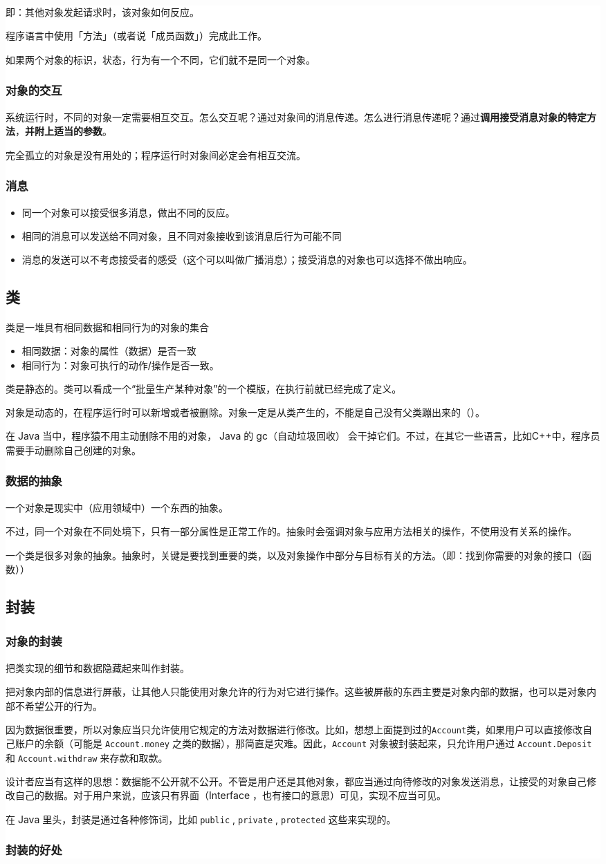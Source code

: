    即：其他对象发起请求时，该对象如何反应。

   程序语言中使用「方法」（或者说「成员函数」）完成此工作。

如果两个对象的标识，状态，行为有一个不同，它们就不是同一个对象。

### 对象的交互

系统运行时，不同的对象一定需要相互交互。怎么交互呢？通过对象间的消息传递。怎么进行消息传递呢？通过**调用接受消息对象的特定方法**，**并附上适当的参数**。

完全孤立的对象是没有用处的；程序运行时对象间必定会有相互交流。

### 消息

- 同一个对象可以接受很多消息，做出不同的反应。

- 相同的消息可以发送给不同对象，且不同对象接收到该消息后行为可能不同
- 消息的发送可以不考虑接受者的感受（这个可以叫做广播消息）；接受消息的对象也可以选择不做出响应。

## 类

类是一堆具有相同数据和相同行为的对象的集合

- 相同数据：对象的属性（数据）是否一致
- 相同行为：对象可执行的动作/操作是否一致。

类是静态的。类可以看成一个“批量生产某种对象”的一个模版，在执行前就已经完成了定义。

对象是动态的，在程序运行时可以新增或者被删除。对象一定是从类产生的，不能是自己没有父类蹦出来的（）。

在 Java 当中，程序猿不用主动删除不用的对象， Java 的 gc（自动垃圾回收） 会干掉它们。不过，在其它一些语言，比如C++中，程序员需要手动删除自己创建的对象。

### 数据的抽象

一个对象是现实中（应用领域中）一个东西的抽象。

不过，同一个对象在不同处境下，只有一部分属性是正常工作的。抽象时会强调对象与应用方法相关的操作，不使用没有关系的操作。

一个类是很多对象的抽象。抽象时，关键是要找到重要的类，以及对象操作中部分与目标有关的方法。（即：找到你需要的对象的接口（函数））

## 封装

### 对象的封装

把类实现的细节和数据隐藏起来叫作封装。

把对象内部的信息进行屏蔽，让其他人只能使用对象允许的行为对它进行操作。这些被屏蔽的东西主要是对象内部的数据，也可以是对象内部不希望公开的行为。

因为数据很重要，所以对象应当只允许使用它规定的方法对数据进行修改。比如，想想上面提到过的`Account`类，如果用户可以直接修改自己账户的余额（可能是 `Account.money` 之类的数据），那简直是灾难。因此，`Account` 对象被封装起来，只允许用户通过 `Account.Deposit` 和 `Account.withdraw` 来存款和取款。

设计者应当有这样的思想：数据能不公开就不公开。不管是用户还是其他对象，都应当通过向待修改的对象发送消息，让接受的对象自己修改自己的数据。对于用户来说，应该只有界面（Interface ，也有接口的意思）可见，实现不应当可见。

在 Java 里头，封装是通过各种修饰词，比如 `public` , `private` , `protected` 这些来实现的。 

### 封装的好处
